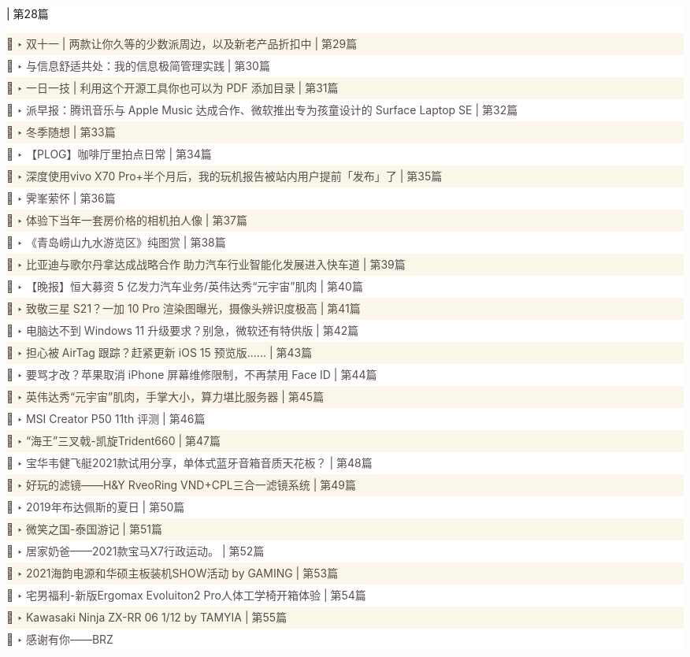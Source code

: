 | 第28篇</a></div><div style='line-height:3;background-color:#FAF6EA;' ><a href='https://sspai.com/post/69808' style="line-height:2;text-decoration:none;display:block;color:#584D49;">🌈 ‣ 双十一 | 两款让你久等的少数派周边，以及新老产品折扣中 | 第29篇</a></div><div style='line-height:3;' ><a href='https://sspai.com/post/69749' style="line-height:2;text-decoration:none;display:block;color:#584D49;">🌈 ‣ 与信息舒适共处：我的信息极简管理实践 | 第30篇</a></div><div style='line-height:3;background-color:#FAF6EA;' ><a href='https://sspai.com/post/69601' style="line-height:2;text-decoration:none;display:block;color:#584D49;">🌈 ‣ 一日一技 | 利用这个开源工具你也可以为 PDF 添加目录 | 第31篇</a></div><div style='line-height:3;' ><a href='https://sspai.com/post/69862' style="line-height:2;text-decoration:none;display:block;color:#584D49;">🌈 ‣ 派早报：腾讯音乐与 Apple Music 达成合作、微软推出专为孩童设计的 Surface Laptop SE | 第32篇</a></div><div style='line-height:3;background-color:#FAF6EA;' ><a href='http://www.dgtle.com/article-1658124-1.html' style="line-height:2;text-decoration:none;display:block;color:#584D49;">🌈 ‣ 冬季随想 | 第33篇</a></div><div style='line-height:3;' ><a href='http://www.dgtle.com/article-1658128-1.html' style="line-height:2;text-decoration:none;display:block;color:#584D49;">🌈 ‣ 【PLOG】咖啡厅里拍点日常 | 第34篇</a></div><div style='line-height:3;background-color:#FAF6EA;' ><a href='http://www.dgtle.com/article-1658319-1.html' style="line-height:2;text-decoration:none;display:block;color:#584D49;">🌈 ‣ 深度使用vivo X70 Pro+半个月后，我的玩机报告被站内用户提前「发布」了 | 第35篇</a></div><div style='line-height:3;' ><a href='http://www.dgtle.com/article-1658067-1.html' style="line-height:2;text-decoration:none;display:block;color:#584D49;">🌈 ‣ 霁峯萦怀 | 第36篇</a></div><div style='line-height:3;background-color:#FAF6EA;' ><a href='http://www.dgtle.com/article-1658110-1.html' style="line-height:2;text-decoration:none;display:block;color:#584D49;">🌈 ‣ 体验下当年一套房价格的相机拍人像 | 第37篇</a></div><div style='line-height:3;' ><a href='http://www.dgtle.com/article-1658077-1.html' style="line-height:2;text-decoration:none;display:block;color:#584D49;">🌈 ‣ 《青岛崂山九水游览区》纯图赏 | 第38篇</a></div><div style='line-height:3;background-color:#FAF6EA;' ><a href='http://www.dgtle.com/news-1546582-14.html' style="line-height:2;text-decoration:none;display:block;color:#584D49;">🌈 ‣ 比亚迪与歌尔丹拿达成战略合作 助力汽车行业智能化发展进入快车道 | 第39篇</a></div><div style='line-height:3;' ><a href='http://www.dgtle.com/news-1546581-14.html' style="line-height:2;text-decoration:none;display:block;color:#584D49;">🌈 ‣ 【晚报】恒大募资 5 亿发力汽车业务/英伟达秀“元宇宙”肌肉 | 第40篇</a></div><div style='line-height:3;background-color:#FAF6EA;' ><a href='http://www.dgtle.com/news-1546580-14.html' style="line-height:2;text-decoration:none;display:block;color:#584D49;">🌈 ‣ 致敬三星 S21？一加 10 Pro 渲染图曝光，摄像头辨识度极高 | 第41篇</a></div><div style='line-height:3;' ><a href='http://www.dgtle.com/news-1546579-14.html' style="line-height:2;text-decoration:none;display:block;color:#584D49;">🌈 ‣ 电脑达不到 Windows 11 升级要求？别急，微软还有特供版 | 第42篇</a></div><div style='line-height:3;background-color:#FAF6EA;' ><a href='http://www.dgtle.com/news-1546578-14.html' style="line-height:2;text-decoration:none;display:block;color:#584D49;">🌈 ‣ 担心被 AirTag 跟踪？赶紧更新 iOS 15 预览版...... | 第43篇</a></div><div style='line-height:3;' ><a href='http://www.dgtle.com/news-1546577-14.html' style="line-height:2;text-decoration:none;display:block;color:#584D49;">🌈 ‣ 要骂才改？苹果取消 iPhone 屏幕维修限制，不再禁用 Face ID | 第44篇</a></div><div style='line-height:3;background-color:#FAF6EA;' ><a href='http://www.dgtle.com/news-1546576-14.html' style="line-height:2;text-decoration:none;display:block;color:#584D49;">🌈 ‣ 英伟达秀“元宇宙”肌肉，手掌大小，算力堪比服务器 | 第45篇</a></div><div style='line-height:3;' ><a href='https://www.chiphell.com/article-26509-1.html' style="line-height:2;text-decoration:none;display:block;color:#584D49;">🌈 ‣ MSI Creator P50 11th 评测 | 第46篇</a></div><div style='line-height:3;background-color:#FAF6EA;' ><a href='https://www.chiphell.com/article-26508-1.html' style="line-height:2;text-decoration:none;display:block;color:#584D49;">🌈 ‣ “海王”三叉戟-凯旋Trident660 | 第47篇</a></div><div style='line-height:3;' ><a href='https://www.chiphell.com/article-26507-1.html' style="line-height:2;text-decoration:none;display:block;color:#584D49;">🌈 ‣ 宝华韦健飞艇2021款试用分享，单体式蓝牙音箱音质天花板？ | 第48篇</a></div><div style='line-height:3;background-color:#FAF6EA;' ><a href='https://www.chiphell.com/article-26506-1.html' style="line-height:2;text-decoration:none;display:block;color:#584D49;">🌈 ‣ 好玩的滤镜——H&Y RveoRing VND+CPL三合一滤镜系统 | 第49篇</a></div><div style='line-height:3;' ><a href='https://www.chiphell.com/article-26505-1.html' style="line-height:2;text-decoration:none;display:block;color:#584D49;">🌈 ‣ 2019年布达佩斯的夏日 | 第50篇</a></div><div style='line-height:3;background-color:#FAF6EA;' ><a href='https://www.chiphell.com/article-26504-1.html' style="line-height:2;text-decoration:none;display:block;color:#584D49;">🌈 ‣ 微笑之国-泰国游记 | 第51篇</a></div><div style='line-height:3;' ><a href='https://www.chiphell.com/article-26503-1.html' style="line-height:2;text-decoration:none;display:block;color:#584D49;">🌈 ‣ 居家奶爸——2021款宝马X7行政运动。 | 第52篇</a></div><div style='line-height:3;background-color:#FAF6EA;' ><a href='https://www.chiphell.com/article-26502-1.html' style="line-height:2;text-decoration:none;display:block;color:#584D49;">🌈 ‣ 2021海韵电源和华硕主板装机SHOW活动 by GAMING | 第53篇</a></div><div style='line-height:3;' ><a href='https://www.chiphell.com/article-26501-1.html' style="line-height:2;text-decoration:none;display:block;color:#584D49;">🌈 ‣ 宅男福利-新版Ergomax Evoluiton2 Pro人体工学椅开箱体验 | 第54篇</a></div><div style='line-height:3;background-color:#FAF6EA;' ><a href='https://www.chiphell.com/article-26500-1.html' style="line-height:2;text-decoration:none;display:block;color:#584D49;">🌈 ‣ Kawasaki Ninja ZX-RR 06 1/12 by TAMYIA | 第55篇</a></div><div style='line-height:3;' ><a href='https://www.chiphell.com/article-26499-1.html' style="line-height:2;text-decoration:none;display:block;color:#584D49;">🌈 ‣ 感谢有你——BRZ